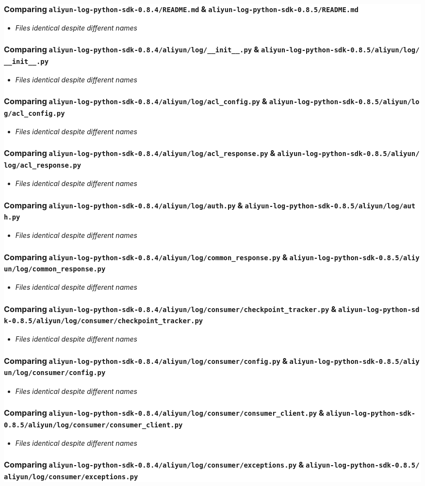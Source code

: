 ### Comparing `aliyun-log-python-sdk-0.8.4/README.md` & `aliyun-log-python-sdk-0.8.5/README.md`

 * *Files identical despite different names*

### Comparing `aliyun-log-python-sdk-0.8.4/aliyun/log/__init__.py` & `aliyun-log-python-sdk-0.8.5/aliyun/log/__init__.py`

 * *Files identical despite different names*

### Comparing `aliyun-log-python-sdk-0.8.4/aliyun/log/acl_config.py` & `aliyun-log-python-sdk-0.8.5/aliyun/log/acl_config.py`

 * *Files identical despite different names*

### Comparing `aliyun-log-python-sdk-0.8.4/aliyun/log/acl_response.py` & `aliyun-log-python-sdk-0.8.5/aliyun/log/acl_response.py`

 * *Files identical despite different names*

### Comparing `aliyun-log-python-sdk-0.8.4/aliyun/log/auth.py` & `aliyun-log-python-sdk-0.8.5/aliyun/log/auth.py`

 * *Files identical despite different names*

### Comparing `aliyun-log-python-sdk-0.8.4/aliyun/log/common_response.py` & `aliyun-log-python-sdk-0.8.5/aliyun/log/common_response.py`

 * *Files identical despite different names*

### Comparing `aliyun-log-python-sdk-0.8.4/aliyun/log/consumer/checkpoint_tracker.py` & `aliyun-log-python-sdk-0.8.5/aliyun/log/consumer/checkpoint_tracker.py`

 * *Files identical despite different names*

### Comparing `aliyun-log-python-sdk-0.8.4/aliyun/log/consumer/config.py` & `aliyun-log-python-sdk-0.8.5/aliyun/log/consumer/config.py`

 * *Files identical despite different names*

### Comparing `aliyun-log-python-sdk-0.8.4/aliyun/log/consumer/consumer_client.py` & `aliyun-log-python-sdk-0.8.5/aliyun/log/consumer/consumer_client.py`

 * *Files identical despite different names*

### Comparing `aliyun-log-python-sdk-0.8.4/aliyun/log/consumer/exceptions.py` & `aliyun-log-python-sdk-0.8.5/aliyun/log/consumer/exceptions.py`
